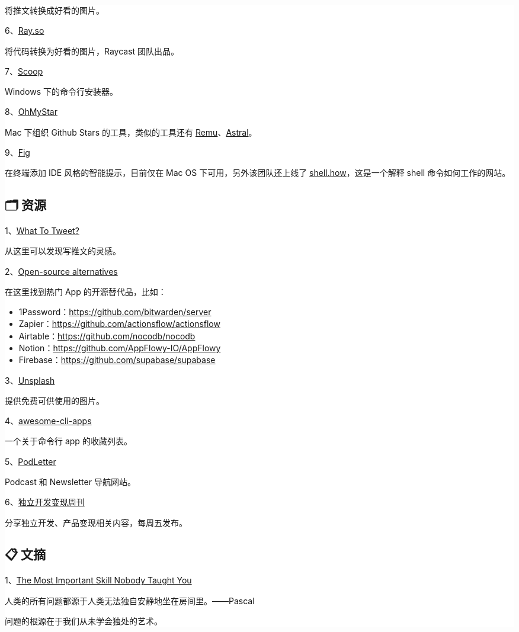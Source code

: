 将推文转换成好看的图片。

6、[Ray.so](https://ray.so/)

将代码转换为好看的图片，Raycast 团队出品。

7、[Scoop](https://scoop.sh)

Windows 下的命令行安装器。

8、[OhMyStar](https://ohmystarapp.com/)

Mac 下组织 Github Stars 的工具，类似的工具还有 [Remu](https://github.com/zenghongtu/Remu)、[Astral](https://app.astralapp.com/)。

9、[Fig](https://fig.io/)

在终端添加 IDE 风格的智能提示，目前仅在 Mac OS 下可用，另外该团队还上线了 [shell.how](https://www.shell.how/)，这是一个解释 shell 命令如何工作的网站。

## 🗂 资源

1、[What To Tweet?](https://whattotweet.com/)

从这里可以发现写推文的灵感。

2、[Open-source alternatives](https://opensource.builders/)

在这里找到热门 App 的开源替代品，比如：

- 1Password：<https://github.com/bitwarden/server>
- Zapier：<https://github.com/actionsflow/actionsflow>
- Airtable：<https://github.com/nocodb/nocodb>
- Notion：<https://github.com/AppFlowy-IO/AppFlowy>
- Firebase：<https://github.com/supabase/supabase>

3、[Unsplash](https://unsplash.com/)

提供免费可供使用的图片。

4、[awesome-cli-apps](https://github.com/agarrharr/awesome-cli-apps)

一个关于命令行 app 的收藏列表。

5、[PodLetter](https://www.podletter.club/)

Podcast 和 Newsletter 导航网站。

6、[独立开发变现周刊](https://github.com/ljinkai/weekly)

分享独立开发、产品变现相关内容，每周五发布。

## 📋 文摘

1、[The Most Important Skill Nobody Taught You](https://medium.com/personal-growth/the-most-important-skill-nobody-taught-you-9b162377ab77)

人类的所有问题都源于人类无法独自安静地坐在房间里。——Pascal

问题的根源在于我们从未学会独处的艺术。
